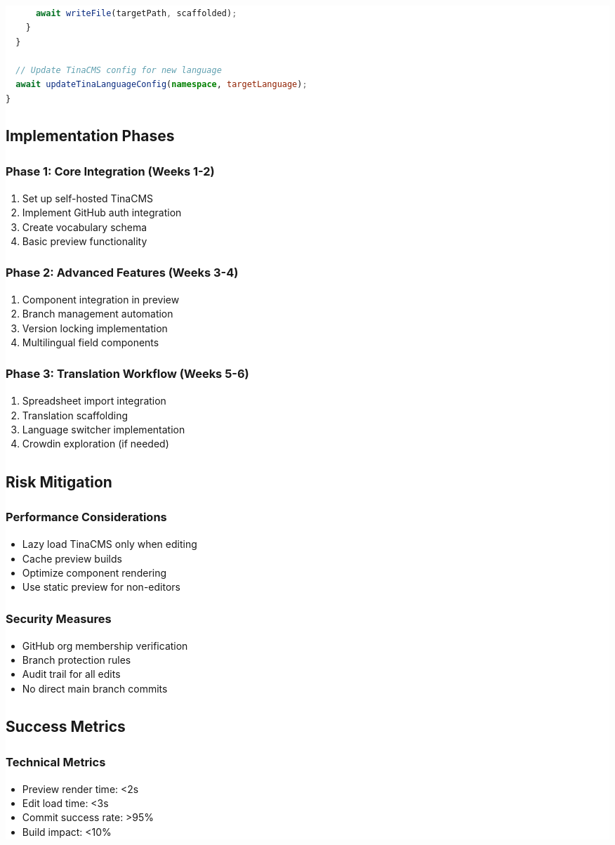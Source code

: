 ```typescript
      await writeFile(targetPath, scaffolded);
    }
  }
  
  // Update TinaCMS config for new language
  await updateTinaLanguageConfig(namespace, targetLanguage);
}
```

## Implementation Phases

### Phase 1: Core Integration (Weeks 1-2)
1. Set up self-hosted TinaCMS
2. Implement GitHub auth integration
3. Create vocabulary schema
4. Basic preview functionality

### Phase 2: Advanced Features (Weeks 3-4)
1. Component integration in preview
2. Branch management automation
3. Version locking implementation
4. Multilingual field components

### Phase 3: Translation Workflow (Weeks 5-6)
1. Spreadsheet import integration
2. Translation scaffolding
3. Language switcher implementation
4. Crowdin exploration (if needed)

## Risk Mitigation

### Performance Considerations
- Lazy load TinaCMS only when editing
- Cache preview builds
- Optimize component rendering
- Use static preview for non-editors

### Security Measures
- GitHub org membership verification
- Branch protection rules
- Audit trail for all edits
- No direct main branch commits

## Success Metrics

### Technical Metrics
- Preview render time: <2s
- Edit load time: <3s
- Commit success rate: >95%
- Build impact: <10%
